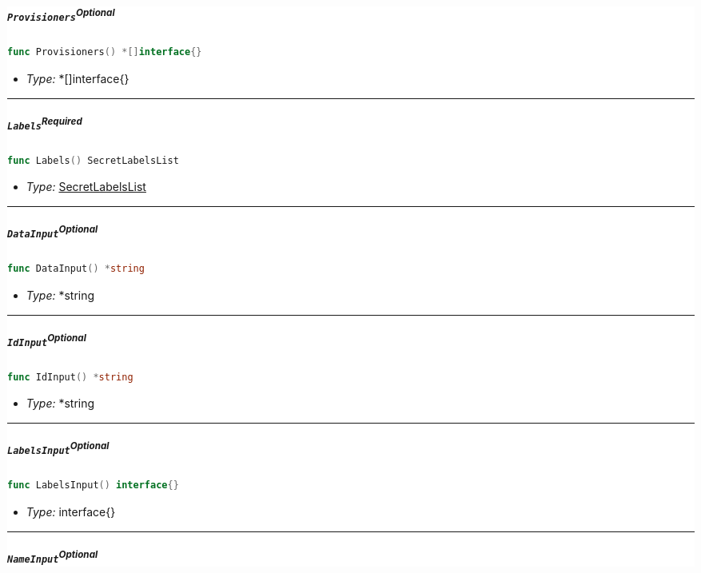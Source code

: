 ##### `Provisioners`<sup>Optional</sup> <a name="Provisioners" id="@cdktf/provider-docker.secret.Secret.property.provisioners"></a>

```go
func Provisioners() *[]interface{}
```

- *Type:* *[]interface{}

---

##### `Labels`<sup>Required</sup> <a name="Labels" id="@cdktf/provider-docker.secret.Secret.property.labels"></a>

```go
func Labels() SecretLabelsList
```

- *Type:* <a href="#@cdktf/provider-docker.secret.SecretLabelsList">SecretLabelsList</a>

---

##### `DataInput`<sup>Optional</sup> <a name="DataInput" id="@cdktf/provider-docker.secret.Secret.property.dataInput"></a>

```go
func DataInput() *string
```

- *Type:* *string

---

##### `IdInput`<sup>Optional</sup> <a name="IdInput" id="@cdktf/provider-docker.secret.Secret.property.idInput"></a>

```go
func IdInput() *string
```

- *Type:* *string

---

##### `LabelsInput`<sup>Optional</sup> <a name="LabelsInput" id="@cdktf/provider-docker.secret.Secret.property.labelsInput"></a>

```go
func LabelsInput() interface{}
```

- *Type:* interface{}

---

##### `NameInput`<sup>Optional</sup> <a name="NameInput" id="@cdktf/provider-docker.secret.Secret.property.nameInput"></a>
